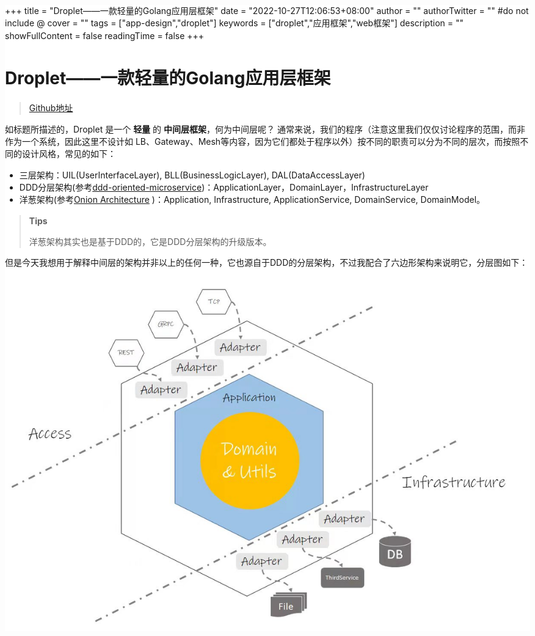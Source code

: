 +++
title = "Droplet——一款轻量的Golang应用层框架"
date = "2022-10-27T12:06:53+08:00"
author = ""
authorTwitter = "" #do not include @
cover = ""
tags = ["app-design","droplet"]
keywords = ["droplet","应用框架","web框架"]
description = ""
showFullContent = false
readingTime = false
+++

# Droplet——一款轻量的Golang应用层框架
> [Github地址](https://github.com/ShiningRush/droplet)

如标题所描述的，Droplet 是一个 **轻量** 的 **中间层框架**，何为中间层呢？
通常来说，我们的程序（注意这里我们仅仅讨论程序的范围，而非作为一个系统，因此这里不设计如 LB、Gateway、Mesh等内容，因为它们都处于程序以外）按不同的职责可以分为不同的层次，而按照不同的设计风格，常见的如下：
- 三层架构：UIL(UserInterfaceLayer), BLL(BusinessLogicLayer), DAL(DataAccessLayer)
- DDD分层架构(参考[ddd-oriented-microservice](https://learn.microsoft.com/en-us/dotnet/architecture/microservices/microservice-ddd-cqrs-patterns/ddd-oriented-microservice))：ApplicationLayer，DomainLayer，InfrastructureLayer
- 洋葱架构(参考[Onion Architecture](https://medium.com/expedia-group-tech/onion-architecture-deed8a554423) )：Application, Infrastructure, ApplicationService, DomainService, DomainModel。

> **Tips**
>
> 洋葱架构其实也是基于DDD的，它是DDD分层架构的升级版本。

但是今天我想用于解释中间层的架构并非以上的任何一种，它也源自于DDD的分层架构，不过我配合了六边形架构来说明它，分层图如下：
<div align=center><img src="./images/arch.jpeg" /></div>

